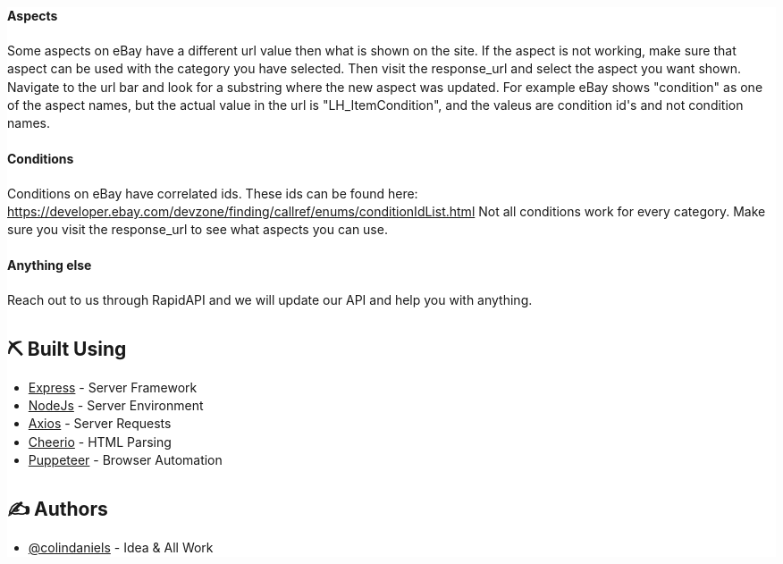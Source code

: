 #### Aspects
Some aspects on eBay have a different url value then what is shown on the site. If the aspect is not working, make sure that aspect can be used with the category you have selected. Then visit the response_url and select the aspect you want shown. Navigate to the url bar and look for a substring where the new aspect was updated. For example eBay shows "condition" as one of the aspect names, but the actual value in the url is "LH_ItemCondition", and the valeus are condition id's and not condition names.

#### Conditions
Conditions on eBay have correlated ids. These ids can be found here: https://developer.ebay.com/devzone/finding/callref/enums/conditionIdList.html
Not all conditions work for every category. Make sure you visit the response_url to see what aspects you can use.

#### Anything else
Reach out to us through RapidAPI and we will update our API and help you with anything.


## ⛏️ Built Using <a name = "built_using"></a>
- [Express](https://expressjs.com/) - Server Framework
- [NodeJs](https://nodejs.org/en/) - Server Environment
- [Axios](https://axios-http.com) - Server Requests
- [Cheerio](https://cheerio.js.org/) - HTML Parsing
- [Puppeteer](https://www.npmjs.com/package/puppeteer) - Browser Automation

## ✍️ Authors <a name = "authors"></a>
- [@colindaniels](https://github.com/colindaniels) - Idea & All Work

